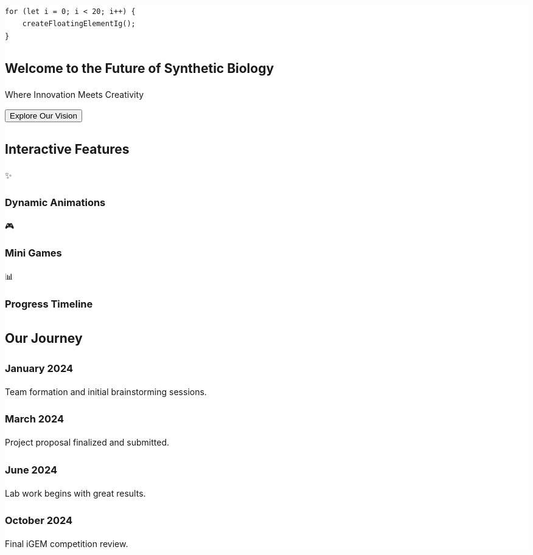     for (let i = 0; i < 20; i++) {
        createFloatingElementIg();
    }
</script>

<section id="hero">
    <div class="hero-content">
        <h2 class="hero-title">Welcome to the Future of Synthetic Biology</h2>
        <p class="hero-subtitle">Where Innovation Meets Creativity</p>
        <button class="hero-button">Explore Our Vision</button>
    </div>
    <div class="hero-background"></div>
</section>

<section id="features">
    <h2 class="section-title">Interactive Features</h2>
    <div class="feature-grid">
        <div class="feature-card">
            <div class="feature-icon">✨</div>
            <h3 class="feature-title">Dynamic Animations</h3>
        </div>
        <div class="feature-card">
            <div class="feature-icon">🎮</div>
            <h3 class="feature-title">Mini Games</h3>
        </div>
        <div class="feature-card">
            <div class="feature-icon">📊</div>
            <h3 class="feature-title">Progress Timeline</h3>
        </div>
    </div>
</section>

<section id="timeline">
    <h2 class="section-title">Our Journey</h2>
    <div class="timeline-container">
        <div class="timeline-line"></div>
        <div class="timeline-item">
            <div class="timeline-content">
                <h3 class="timeline-date">January 2024</h3>
                <p class="timeline-description">Team formation and initial brainstorming sessions.</p>
            </div>
        </div>
        <div class="timeline-item">
            <div class="timeline-content">
                <h3 class="timeline-date">March 2024</h3>
                <p class="timeline-description">Project proposal finalized and submitted.</p>
            </div>
        </div>
        <div class="timeline-item">
            <div class="timeline-content">
                <h3 class="timeline-date">June 2024</h3>
                <p class="timeline-description">Lab work begins with great results.</p>
            </div>
        </div>
        <div class="timeline-item">
            <div class="timeline-content">
                <h3 class="timeline-date">October 2024</h3>
                <p class="timeline-description">Final iGEM competition review.</p>
            </div>
        </div>
    </div>
</section>
